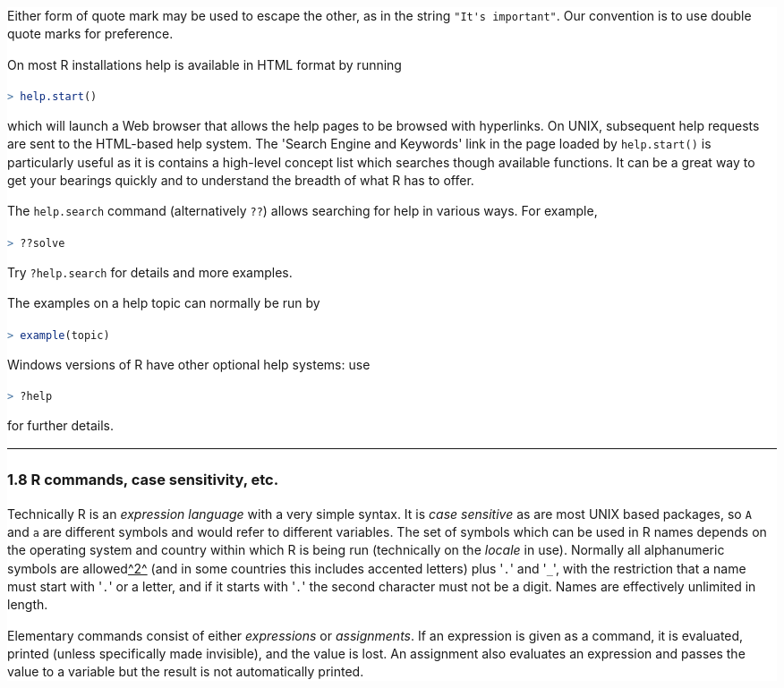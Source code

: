 Either form of quote mark may be used to escape the other, as in the
string `"It's important"`. Our convention is to use double quote marks
for preference.

On most R installations help is available in HTML format by running

```r
> help.start()
```

which will launch a Web browser that allows the help pages to be browsed
with hyperlinks. On UNIX, subsequent help requests are sent to the
HTML-based help system. The 'Search Engine and Keywords' link in the
page loaded by `help.start()` is particularly useful as it is contains a
high-level concept list which searches though available functions. It
can be a great way to get your bearings quickly and to understand the
breadth of what R has to offer.

The `help.search` command (alternatively `??`) allows searching for help
in various ways. For example,

```r
> ??solve
```

Try `?help.search` for details and more examples.

The examples on a help topic can normally be run by

```r
> example(topic)
```

Windows versions of R have other optional help systems: use

```r
> ?help
```

for further details.

---

### 1.8 R commands, case sensitivity, etc.

Technically R is an _expression language_ with a very simple syntax. It
is _case sensitive_ as are most UNIX based packages, so `A` and `a` are
different symbols and would refer to different variables. The set of
symbols which can be used in R names depends on the operating system and
country within which R is being run (technically on the _locale_ in
use). Normally all alphanumeric symbols are allowed[^2^](#FOOT2)
(and in some countries this includes accented letters) plus
'`.`' and '`_`', with the restriction that a name must
start with '`.`' or a letter, and if it starts with
'`.`' the second character must not be a digit. Names are
effectively unlimited in length.

Elementary commands consist of either _expressions_ or _assignments_. If
an expression is given as a command, it is evaluated, printed (unless
specifically made invisible), and the value is lost. An assignment also
evaluates an expression and passes the value to a variable but the
result is not automatically printed.
